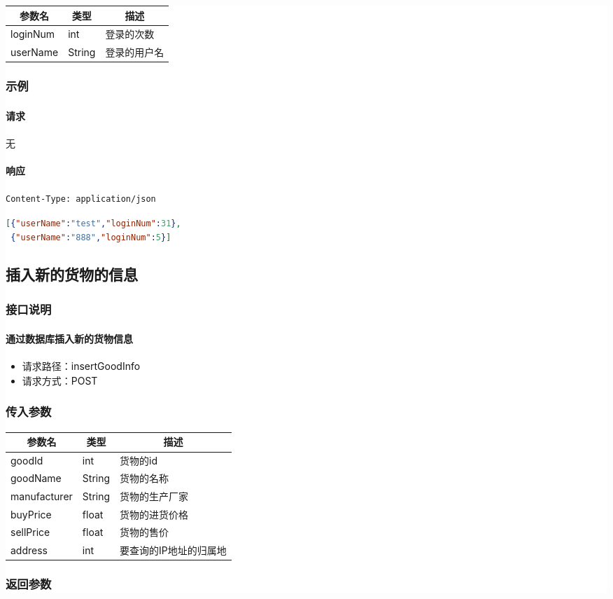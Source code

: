 | 参数名   | 类型   | 描述         |
| -------- | ------ | ------------ |
| loginNum | int    | 登录的次数   |
| userName | String | 登录的用户名 |

### 示例

#### 请求

无

#### 响应

```
Content-Type: application/json
```

```json
[{"userName":"test","loginNum":31},
 {"userName":"888","loginNum":5}]

```





## 插入新的货物的信息

### 接口说明

#### 通过数据库插入新的货物信息

- 请求路径：insertGoodInfo
- 请求方式：POST

### 传入参数

| 参数名       | 类型   | 描述                   |
| ------------ | ------ | ---------------------- |
| goodId       | int    | 货物的id               |
| goodName     | String | 货物的名称             |
| manufacturer | String | 货物的生产厂家         |
| buyPrice     | float  | 货物的进货价格         |
| sellPrice    | float  | 货物的售价             |
| address      | int    | 要查询的IP地址的归属地 |

### 返回参数
